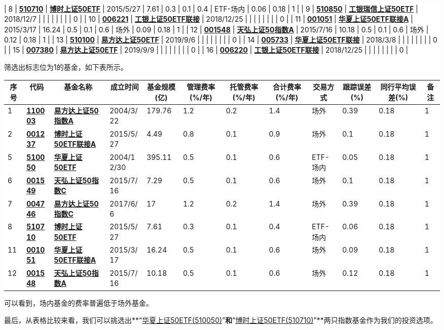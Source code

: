 | 8    | [**510710**](http://fund.eastmoney.com/510710.html) | [**博时上证50ETF**](http://fund.eastmoney.com/510710.html)   | 2015/5/27  | 7.61         | 0.3            | 0.1            | 0.4            | ETF-场内 | 0.06        | 0.18            | 1    |
| 9    | [**510850**](http://fund.eastmoney.com/510850.html) | [**工银瑞信上证50ETF**](http://fund.eastmoney.com/510850.html) | 2018/12/7  |              |                |                |                |          |             |                 | 0    |
| 10   | [**006221**](http://fund.eastmoney.com/006221.html) | [**工银上证50ETF联接**](http://fund.eastmoney.com/006221.html) | 2018/12/25 |              |                |                |                |          |             |                 | 0    |
| 11   | [**001051**](http://fund.eastmoney.com/001051.html) | [**华夏上证50ETF联接A**](http://fund.eastmoney.com/001051.html) | 2015/3/17  | 16.24        | 0.5            | 0.1            | 0.6            | 场外     | 0.09        | 0.18            | 1    |
| 12   | [**001548**](http://fund.eastmoney.com/001548.html) | [**天弘上证50指数A**](http://fund.eastmoney.com/001548.html) | 2015/7/16  | 10.18        | 0.5            | 0.1            | 0.6            | 场外     | 0.12        | 0.18            | 1    |
| 13   | [**510100**](http://fund.eastmoney.com/510100.html) | [**易方达上证50ETF**](http://fund.eastmoney.com/510100.html) | 2019/9/6   |              |                |                |                |          |             |                 | 0    |
| 14   | [**005733**](http://fund.eastmoney.com/005733.html) | [**华夏上证50ETF联接**](http://fund.eastmoney.com/005733.html) | 2018/3/8   |              |                |                |                |          |             |                 | 0    |
| 15   | [**007380**](http://fund.eastmoney.com/007380.html) | [**易方达上证50ETF**](http://fund.eastmoney.com/007380.html) | 2019/9/9   |              |                |                |                |          |             |                 | 0    |
| 16   | [**006220**](http://fund.eastmoney.com/006220.html) | [**工银上证50ETF联接**](http://fund.eastmoney.com/006220.html) | 2018/12/25 |              |                |                |                |          |             |                 | 0    |

筛选出标志位为1的基金，如下表所示。

| 序号 | 代码                                                | 基金名称                                                     | 成立时间   | 基金规模(亿) | 管理费率(%/年) | 托管费率(%/年) | 合计费率(%/年) | 交易方式 | 跟踪误差(%) | 同行平均误差(%) | 备注 |
| ---- | --------------------------------------------------- | ------------------------------------------------------------ | ---------- | ------------ | -------------- | -------------- | -------------- | -------- | ----------- | --------------- | ---- |
| 1    | [**110003**](http://fund.eastmoney.com/110003.html) | [**易方达上证50指数A**](http://fund.eastmoney.com/110003.html) | 2004/3/22  | 179.76       | 1.2            | 0.2            | 1.4            | 场外     | 0.39        | 0.18            | 1    |
| 2    | [**001237**](http://fund.eastmoney.com/001237.html) | [**博时上证50ETF联接A**](http://fund.eastmoney.com/001237.html) | 2015/5/27  | 4.49         | 0.8            | 0.1            | 0.9            | 场外     | 0.1         | 0.18            | 1    |
| 5    | [**510050**](http://fund.eastmoney.com/510050.html) | [**华夏上证50ETF**](http://fund.eastmoney.com/510050.html)   | 2004/12/30 | 395.11       | 0.5            | 0.1            | 0.6            | ETF-场内 | 0.05        | 0.18            | 1    |
| 6    | [**001549**](http://fund.eastmoney.com/001549.html) | [**天弘上证50指数C**](http://fund.eastmoney.com/001549.html) | 2015/7/16  | 7.29         | 0.5            | 0.1            | 0.6            | 场外     | 0.1         | 0.18            | 1    |
| 7    | [**004746**](http://fund.eastmoney.com/004746.html) | [**易方达上证50指数C**](http://fund.eastmoney.com/004746.html) | 2017/6/6   | 17           | 1.2            | 0.2            | 1.4            | 场外     | 0.39        | 0.18            | 1    |
| 8    | [**510710**](http://fund.eastmoney.com/510710.html) | [**博时上证50ETF**](http://fund.eastmoney.com/510710.html)   | 2015/5/27  | 7.61         | 0.3            | 0.1            | 0.4            | ETF-场内 | 0.06        | 0.18            | 1    |
| 11   | [**001051**](http://fund.eastmoney.com/001051.html) | [**华夏上证50ETF联接A**](http://fund.eastmoney.com/001051.html) | 2015/3/17  | 16.24        | 0.5            | 0.1            | 0.6            | 场外     | 0.09        | 0.18            | 1    |
| 12   | [**001548**](http://fund.eastmoney.com/001548.html) | [**天弘上证50指数A**](http://fund.eastmoney.com/001548.html) | 2015/7/16  | 10.18        | 0.5            | 0.1            | 0.6            | 场外     | 0.12        | 0.18            | 1    |

可以看到，场内基金的费率普遍低于场外基金。

最后，从表格比较来看，我们可以挑选出**“[华夏上证50ETF(510050)](http://fund.eastmoney.com/510050.html)”**和**“[博时上证50ETF(510710)](http://fund.eastmoney.com/510710.html)”**两只指数基金作为我们的投资选项。